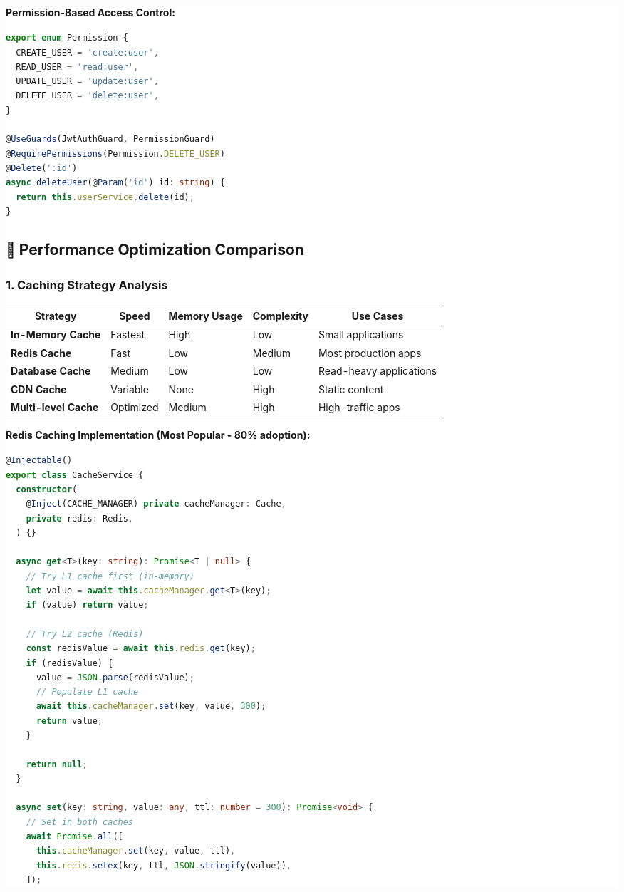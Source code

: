 **Permission-Based Access Control:**
```typescript
export enum Permission {
  CREATE_USER = 'create:user',
  READ_USER = 'read:user',
  UPDATE_USER = 'update:user',
  DELETE_USER = 'delete:user',
}

@UseGuards(JwtAuthGuard, PermissionGuard)
@RequirePermissions(Permission.DELETE_USER)
@Delete(':id')
async deleteUser(@Param('id') id: string) {
  return this.userService.delete(id);
}
```

## 🚀 Performance Optimization Comparison

### 1. Caching Strategy Analysis

| **Strategy** | **Speed** | **Memory Usage** | **Complexity** | **Use Cases** |
|--------------|-----------|------------------|----------------|---------------|
| **In-Memory Cache** | Fastest | High | Low | Small applications |
| **Redis Cache** | Fast | Low | Medium | Most production apps |
| **Database Cache** | Medium | Low | Low | Read-heavy applications |
| **CDN Cache** | Variable | None | High | Static content |
| **Multi-level Cache** | Optimized | Medium | High | High-traffic apps |

**Redis Caching Implementation (Most Popular - 80% adoption):**
```typescript
@Injectable()
export class CacheService {
  constructor(
    @Inject(CACHE_MANAGER) private cacheManager: Cache,
    private redis: Redis,
  ) {}

  async get<T>(key: string): Promise<T | null> {
    // Try L1 cache first (in-memory)
    let value = await this.cacheManager.get<T>(key);
    if (value) return value;

    // Try L2 cache (Redis)
    const redisValue = await this.redis.get(key);
    if (redisValue) {
      value = JSON.parse(redisValue);
      // Populate L1 cache
      await this.cacheManager.set(key, value, 300);
      return value;
    }

    return null;
  }

  async set(key: string, value: any, ttl: number = 300): Promise<void> {
    // Set in both caches
    await Promise.all([
      this.cacheManager.set(key, value, ttl),
      this.redis.setex(key, ttl, JSON.stringify(value)),
    ]);
```